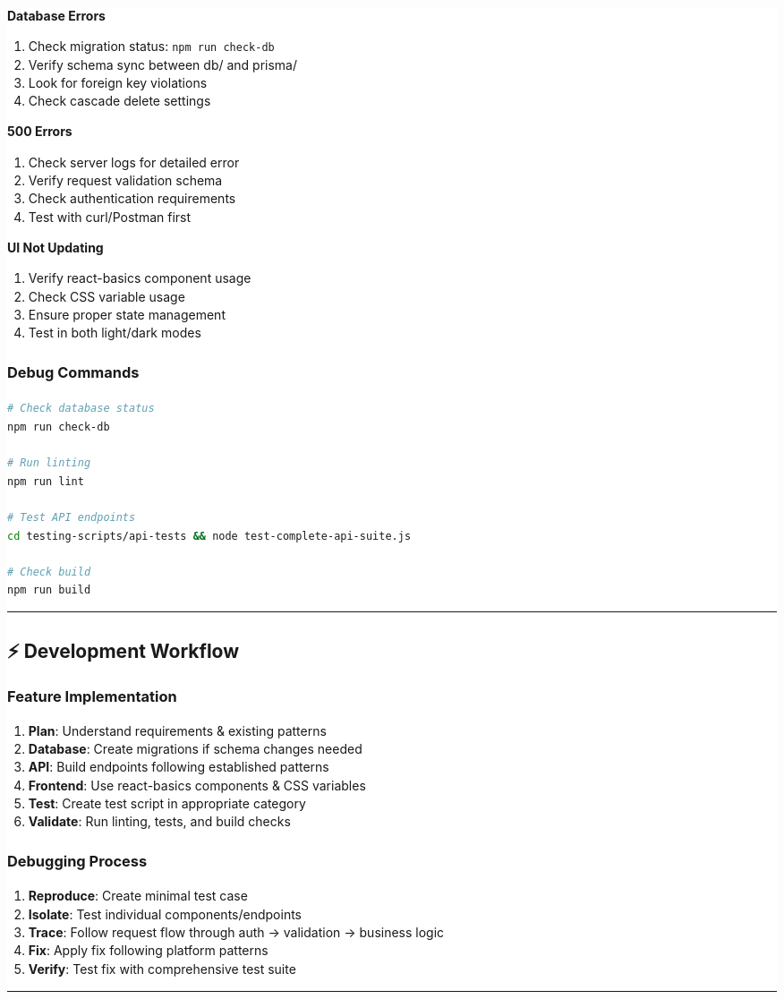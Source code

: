 **Database Errors**
1. Check migration status: `npm run check-db`
2. Verify schema sync between db/ and prisma/
3. Look for foreign key violations
4. Check cascade delete settings

**500 Errors**
1. Check server logs for detailed error
2. Verify request validation schema
3. Check authentication requirements
4. Test with curl/Postman first

**UI Not Updating**
1. Verify react-basics component usage
2. Check CSS variable usage
3. Ensure proper state management
4. Test in both light/dark modes

### **Debug Commands**
```bash
# Check database status
npm run check-db

# Run linting
npm run lint

# Test API endpoints
cd testing-scripts/api-tests && node test-complete-api-suite.js

# Check build
npm run build
```

---

## ⚡ **Development Workflow**

### **Feature Implementation**
1. **Plan**: Understand requirements & existing patterns
2. **Database**: Create migrations if schema changes needed
3. **API**: Build endpoints following established patterns
4. **Frontend**: Use react-basics components & CSS variables
5. **Test**: Create test script in appropriate category
6. **Validate**: Run linting, tests, and build checks

### **Debugging Process**
1. **Reproduce**: Create minimal test case
2. **Isolate**: Test individual components/endpoints
3. **Trace**: Follow request flow through auth → validation → business logic
4. **Fix**: Apply fix following platform patterns
5. **Verify**: Test fix with comprehensive test suite

---